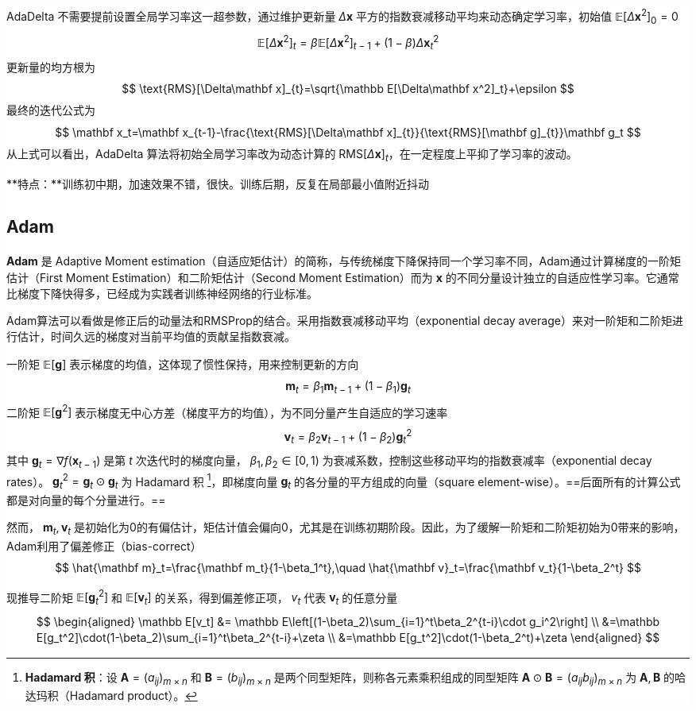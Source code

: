 AdaDelta 不需要提前设置全局学习率这一超参数，通过维护更新量 $\Delta\mathbf x$ 平方的指数衰减移动平均来动态确定学习率，初始值 $\mathbb E[\Delta\mathbf x^2]_0=0$
$$
\mathbb E[\Delta\mathbf x^2]_t=\beta\mathbb E[\Delta\mathbf x^2]_{t-1}+(1-\beta)\Delta\mathbf x_t^2
$$
更新量的均方根为
$$
\text{RMS}[\Delta\mathbf x]_{t}=\sqrt{\mathbb E[\Delta\mathbf x^2]_t}+\epsilon
$$
最终的迭代公式为
$$
\mathbf x_t=\mathbf x_{t-1}-\frac{\text{RMS}[\Delta\mathbf x]_{t}}{\text{RMS}[\mathbf g]_{t}}\mathbf g_t
$$
从上式可以看出，AdaDelta 算法将初始全局学习率改为动态计算的 $\text{RMS}[\Delta\mathbf x]_{t}$，在一定程度上平抑了学习率的波动。

**特点：**训练初中期，加速效果不错，很快。训练后期，反复在局部最小值附近抖动


## Adam

**Adam** 是 Adaptive Moment estimation（自适应矩估计）的简称，与传统梯度下降保持同一个学习率不同，Adam通过计算梯度的一阶矩估计（First Moment Estimation）和二阶矩估计（Second Moment Estimation）而为 $\mathbf x$ 的不同分量设计独立的自适应性学习率。它通常比梯度下降快得多，已经成为实践者训练神经网络的行业标准。

Adam算法可以看做是修正后的动量法和RMSProp的结合。采用指数衰减移动平均（exponential decay average）来对一阶矩和二阶矩进行估计，时间久远的梯度对当前平均值的贡献呈指数衰减。

一阶矩 $\mathbb E[\mathbf g]$ 表示梯度的均值，这体现了惯性保持，用来控制更新的方向
$$
\mathbf m_{t}=\beta_1\mathbf m_{t-1}+(1-\beta_1)\mathbf g_t
$$
二阶矩 $\mathbb E[\mathbf g^2]$ 表示梯度无中心方差（梯度平方的均值），为不同分量产生自适应的学习速率
$$
\mathbf v_{t}=\beta_2\mathbf v_{t-1}+(1-\beta_2)\mathbf g_t^2
$$
其中 $\mathbf g_t=\nabla f(\mathbf x_{t-1})$ 是第 $t$ 次迭代时的梯度向量， $\beta_1,\beta_2\in[0,1)$ 为衰减系数，控制这些移动平均的指数衰减率（exponential decay rates）。 $\mathbf g_t^2=\mathbf g_t\odot \mathbf g_t$ 为 Hadamard 积 [^Hadamard]，即梯度向量 $\mathbf g_t$ 的各分量的平方组成的向量（square element-wise）。==后面所有的计算公式都是对向量的每个分量进行。==

然而， $\mathbf m_t,\mathbf v_t$ 是初始化为0的有偏估计，矩估计值会偏向0，尤其是在训练初期阶段。因此，为了缓解一阶矩和二阶矩初始为0带来的影响，Adam利用了偏差修正（bias-correct）
$$
\hat{\mathbf m}_t=\frac{\mathbf m_t}{1-\beta_1^t},\quad \hat{\mathbf v}_t=\frac{\mathbf v_t}{1-\beta_2^t}
$$

现推导二阶矩 $\mathbb E[\mathbf g^2_t]$ 和 $\mathbb E[\mathbf v_t]$ 的关系，得到偏差修正项， $v_t$ 代表 $\mathbf v_t$ 的任意分量
$$
\begin{aligned}
\mathbb E[v_t] &= \mathbb E\left[(1-\beta_2)\sum_{i=1}^t\beta_2^{t-i}\cdot g_i^2\right]  \\
&=\mathbb E[g_t^2]\cdot(1-\beta_2)\sum_{i=1}^t\beta_2^{t-i}+\zeta \\
&=\mathbb E[g_t^2]\cdot(1-\beta_2^t)+\zeta
\end{aligned}
$$


[^Annealing]: 从经验上看，学习率在一开始要保持大些来保证收敛速度，在收敛到最优点附近时要小些以避免来回振荡．比较简单的学习率调整可以通过学习率衰减（Learning Rate Decay）的方式来实现，也称为学习率退火（Learning Rate Annealing）。
[^taylor]: **泰勒展开式** $f(x+\Delta x)=f(x)+f'(x)\Delta x+\dfrac{1}{2}f''(x)(\Delta x)^2+\cdots$
[^Hadamard]: **Hadamard 积**：设 $\mathbf A=(a_{ij})_{m\times n}$ 和 $\mathbf B=(b_{ij})_{m\times n}$ 是两个同型矩阵，则称各元素乘积组成的同型矩阵 $\mathbf A\odot\mathbf B=(a_{ij}b_{ij})_{m\times n}$ 为 $\mathbf A,\mathbf B$ 的哈达玛积（Hadamard product）。
[^norm]: **范数**：向量 $\mathbf x\in\R^n$ 的 L~p~ 范数定义如下 $\|\mathbf x\|_p=(|x_1|^p+|x_2|^p+\cdots+|x_n|^p)^{1/p}$。L~2~ 范数在机器学习中出现地十分频繁，经常简化表示为$\|\mathbf x\|$，略去下标2。 $L_\infty$ 范数也被称为最大范数，这个范数表示向量中具有最大幅值的元素的绝对值 $\|\mathbf x\|_\infty=\max\limits_{1\leqslant i\leqslant n}|x_i|$